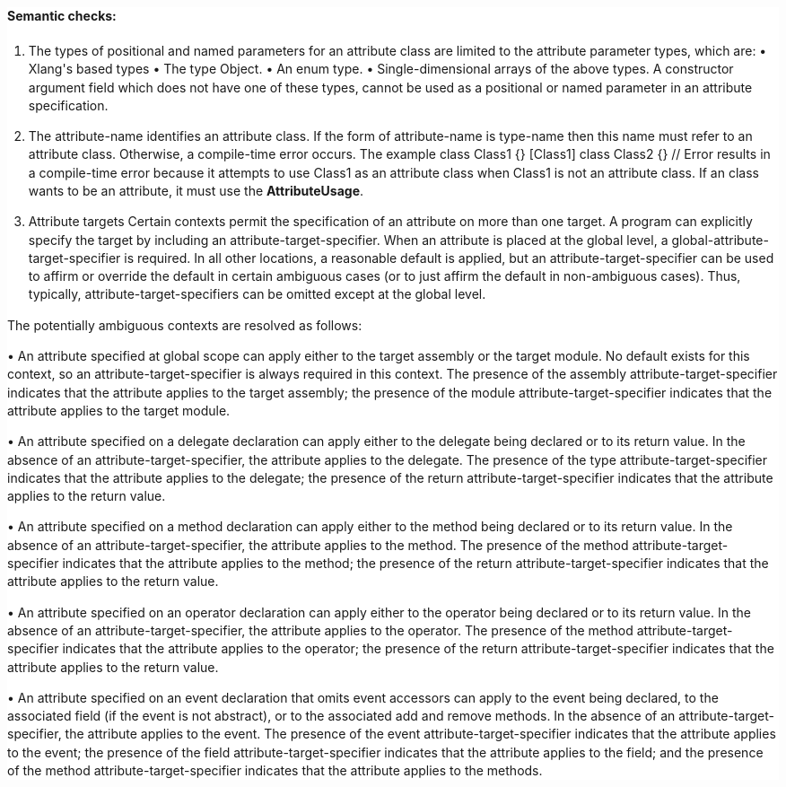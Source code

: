 

#### Semantic checks:
1) The types of positional and named parameters for an attribute class are limited to the attribute parameter types, which are:
•	Xlang's based types
•	The type Object.
•	An enum type.
•	Single-dimensional arrays of the above types.
A constructor argument field which does not have one of these types, cannot be used as a positional or named parameter in an attribute specification.

2) The attribute-name identifies an attribute class. If the form of attribute-name is type-name then this name must refer to an attribute class. Otherwise, a compile-time error occurs. The example
class Class1 {}
\[Class1\] class Class2 {}	// Error
results in a compile-time error because it attempts to use Class1 as an attribute class when Class1 is not an attribute class. If an class wants to be an attribute, it must use the **AttributeUsage**. 

3) Attribute targets
Certain contexts permit the specification of an attribute on more than one target. A program can explicitly specify the target by including an attribute-target-specifier. When an attribute is placed at the global level, a global-attribute-target-specifier is required. In all other locations, a reasonable default is applied, but an attribute-target-specifier can be used to affirm or override the default in certain ambiguous cases (or to just affirm the default in non-ambiguous cases). Thus, typically, attribute-target-specifiers can be omitted except at the global level. 

The potentially ambiguous contexts are resolved as follows:

•	An attribute specified at global scope can apply either to the target assembly or the target module. No default exists for this context, so an attribute-target-specifier is always required in this context. The presence of the assembly attribute-target-specifier indicates that the attribute applies to the target assembly; the presence of the module attribute-target-specifier indicates that the attribute applies to the target module. 

•	An attribute specified on a delegate declaration can apply either to the delegate being declared or to its return value. In the absence of an attribute-target-specifier, the attribute applies to the delegate. The presence of the type attribute-target-specifier indicates that the attribute applies to the delegate; the presence of the return attribute-target-specifier indicates that the attribute applies to the return value.

•	An attribute specified on a method declaration can apply either to the method being declared or to its return value. In the absence of an attribute-target-specifier, the attribute applies to the method. The presence of the method attribute-target-specifier indicates that the attribute applies to the method; the presence of the return attribute-target-specifier indicates that the attribute applies to the return value.

•	An attribute specified on an operator declaration can apply either to the operator being declared or to its return value. In the absence of an attribute-target-specifier, the attribute applies to the operator. The presence of the method attribute-target-specifier indicates that the attribute applies to the operator; the presence of the return attribute-target-specifier indicates that the attribute applies to the return value.

•	An attribute specified on an event declaration that omits event accessors can apply to the event being declared, to the associated field (if the event is not abstract), or to the associated add and remove methods. In the absence of an attribute-target-specifier, the attribute applies to the event. The presence of the event attribute-target-specifier indicates that the attribute applies to the event; the presence of the field attribute-target-specifier indicates that the attribute applies to the field; and the presence of the method attribute-target-specifier indicates that the attribute applies to the methods.
